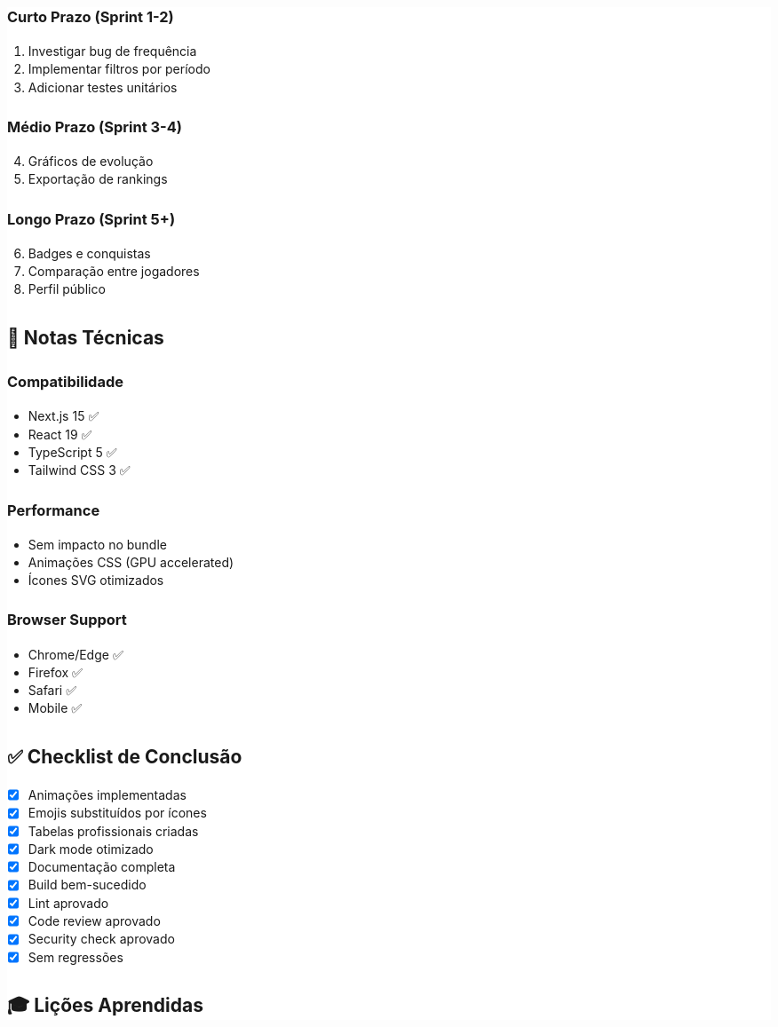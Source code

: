 ### Curto Prazo (Sprint 1-2)
1. Investigar bug de frequência
2. Implementar filtros por período
3. Adicionar testes unitários

### Médio Prazo (Sprint 3-4)
4. Gráficos de evolução
5. Exportação de rankings

### Longo Prazo (Sprint 5+)
6. Badges e conquistas
7. Comparação entre jogadores
8. Perfil público

## 📝 Notas Técnicas

### Compatibilidade
- Next.js 15 ✅
- React 19 ✅
- TypeScript 5 ✅
- Tailwind CSS 3 ✅

### Performance
- Sem impacto no bundle
- Animações CSS (GPU accelerated)
- Ícones SVG otimizados

### Browser Support
- Chrome/Edge ✅
- Firefox ✅
- Safari ✅
- Mobile ✅

## ✅ Checklist de Conclusão

- [x] Animações implementadas
- [x] Emojis substituídos por ícones
- [x] Tabelas profissionais criadas
- [x] Dark mode otimizado
- [x] Documentação completa
- [x] Build bem-sucedido
- [x] Lint aprovado
- [x] Code review aprovado
- [x] Security check aprovado
- [x] Sem regressões

## 🎓 Lições Aprendidas
